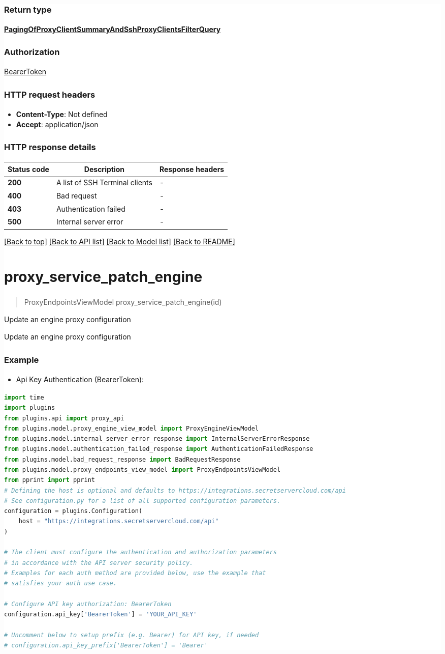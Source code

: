### Return type

[**PagingOfProxyClientSummaryAndSshProxyClientsFilterQuery**](PagingOfProxyClientSummaryAndSshProxyClientsFilterQuery.md)

### Authorization

[BearerToken](../README.md#BearerToken)

### HTTP request headers

 - **Content-Type**: Not defined
 - **Accept**: application/json


### HTTP response details

| Status code | Description | Response headers |
|-------------|-------------|------------------|
**200** | A list of SSH Terminal clients |  -  |
**400** | Bad request |  -  |
**403** | Authentication failed |  -  |
**500** | Internal server error |  -  |

[[Back to top]](#) [[Back to API list]](../README.md#documentation-for-api-endpoints) [[Back to Model list]](../README.md#documentation-for-models) [[Back to README]](../README.md)

# **proxy_service_patch_engine**
> ProxyEndpointsViewModel proxy_service_patch_engine(id)

Update an engine proxy configuration

Update an engine proxy configuration

### Example

* Api Key Authentication (BearerToken):

```python
import time
import plugins
from plugins.api import proxy_api
from plugins.model.proxy_engine_view_model import ProxyEngineViewModel
from plugins.model.internal_server_error_response import InternalServerErrorResponse
from plugins.model.authentication_failed_response import AuthenticationFailedResponse
from plugins.model.bad_request_response import BadRequestResponse
from plugins.model.proxy_endpoints_view_model import ProxyEndpointsViewModel
from pprint import pprint
# Defining the host is optional and defaults to https://integrations.secretservercloud.com/api
# See configuration.py for a list of all supported configuration parameters.
configuration = plugins.Configuration(
    host = "https://integrations.secretservercloud.com/api"
)

# The client must configure the authentication and authorization parameters
# in accordance with the API server security policy.
# Examples for each auth method are provided below, use the example that
# satisfies your auth use case.

# Configure API key authorization: BearerToken
configuration.api_key['BearerToken'] = 'YOUR_API_KEY'

# Uncomment below to setup prefix (e.g. Bearer) for API key, if needed
# configuration.api_key_prefix['BearerToken'] = 'Bearer'

```